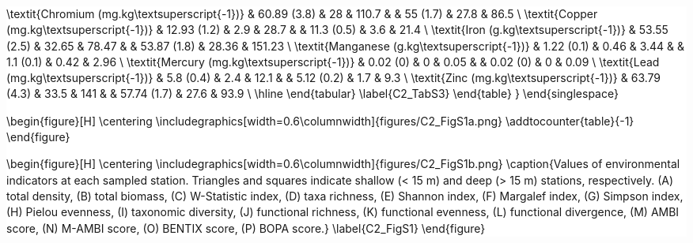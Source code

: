 \textit{Chromium (mg.kg\textsuperscript{-1})} & 60.89 (3.8) & 28 & 110.7 &  & 55 (1.7) & 27.8 & 86.5 \\
\textit{Copper (mg.kg\textsuperscript{-1})} & 12.93 (1.2) & 2.9 & 28.7 &  & 11.3 (0.5) & 3.6 & 21.4 \\
\textit{Iron (g.kg\textsuperscript{-1})} & 53.55 (2.5) & 32.65 & 78.47 &  & 53.87 (1.8) & 28.36 & 151.23 \\
\textit{Manganese (g.kg\textsuperscript{-1})} & 1.22 (0.1) & 0.46 & 3.44 &  & 1.1 (0.1) & 0.42 & 2.96 \\
\textit{Mercury (mg.kg\textsuperscript{-1})} & 0.02 (0) & 0 & 0.05 &  & 0.02 (0) & 0 & 0.09 \\
\textit{Lead (mg.kg\textsuperscript{-1})} & 5.8 (0.4) & 2.4 & 12.1 &  & 5.12 (0.2) & 1.7 & 9.3 \\
\textit{Zinc (mg.kg\textsuperscript{-1})} & 63.79 (4.3) & 33.5 & 141 &  & 57.74 (1.7) & 27.6 & 93.9 \\ \hline
\end{tabular}
\label{C2_TabS3}
\end{table}
} \end{singlespace}


\begin{figure}[H]
\centering
\includegraphics[width=0.6\columnwidth]{figures/C2_FigS1a.png}
\addtocounter{table}{-1}
\end{figure}

\begin{figure}[H]
\centering
\includegraphics[width=0.6\columnwidth]{figures/C2_FigS1b.png}
\caption{Values of environmental indicators at each sampled station. Triangles and squares indicate shallow (< 15 m) and deep (> 15 m) stations, respectively. (A) total density, (B) total biomass, (C) W-Statistic index, (D) taxa richness, (E) Shannon index, (F) Margalef index, (G) Simpson index, (H) Pielou evenness, (I) taxonomic diversity, (J) functional richness, (K) functional evenness, (L) functional divergence, (M) AMBI score, (N) M-AMBI score, (O) BENTIX score, (P) BOPA score.}
\label{C2_FigS1}
\end{figure}
